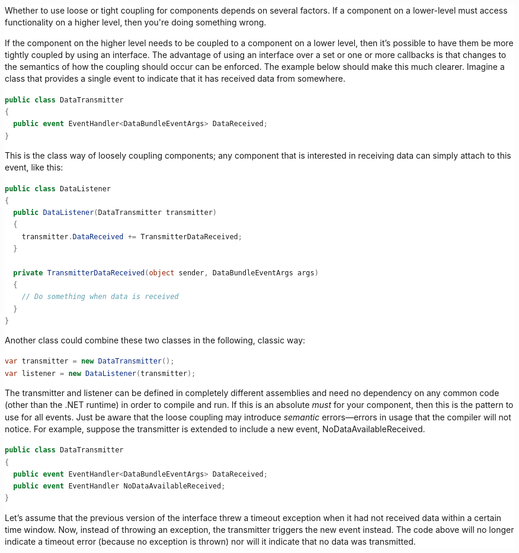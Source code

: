 Whether to use loose or tight coupling for components depends on several factors. If a component on a lower-level must access functionality on a higher level, then you're doing something wrong.

If the component on the higher level needs to be coupled to a component on a lower level, then it’s possible to have them be more tightly coupled by using an interface. The advantage of using an interface over a set or one or more callbacks is that changes to the semantics of how the coupling should occur can be enforced. The example below should make this much clearer.
Imagine a class that provides a single event to indicate that it has received data from somewhere.

```csharp
public class DataTransmitter
{
  public event EventHandler<DataBundleEventArgs> DataReceived;
}
```

This is the class way of loosely coupling components; any component that is interested in receiving data can simply attach to this event, like this:

```csharp
public class DataListener
{
  public DataListener(DataTransmitter transmitter)
  {
    transmitter.DataReceived += TransmitterDataReceived;
  }

  private TransmitterDataReceived(object sender, DataBundleEventArgs args)
  {
    // Do something when data is received
  }
}
```

Another class could combine these two classes in the following, classic way:

```csharp
var transmitter = new DataTransmitter();
var listener = new DataListener(transmitter);
```

The transmitter and listener can be defined in completely different assemblies and need no dependency on any common code (other than the .NET runtime) in order to compile and run. If this is an absolute _must_ for your component, then this is the pattern to use for all events. Just be aware that the loose coupling may introduce _semantic_ errors—errors in usage that the compiler will not notice.
For example, suppose the transmitter is extended to include a new event, NoDataAvailableReceived.

```csharp
public class DataTransmitter
{
  public event EventHandler<DataBundleEventArgs> DataReceived;
  public event EventHandler NoDataAvailableReceived;
}
```

Let’s assume that the previous version of the interface threw a timeout exception when it had not received data within a certain time window. Now, instead of throwing an exception, the transmitter triggers the new event instead. The code above will no longer indicate a timeout error (because no exception is thrown) nor will it indicate that no data was transmitted.
